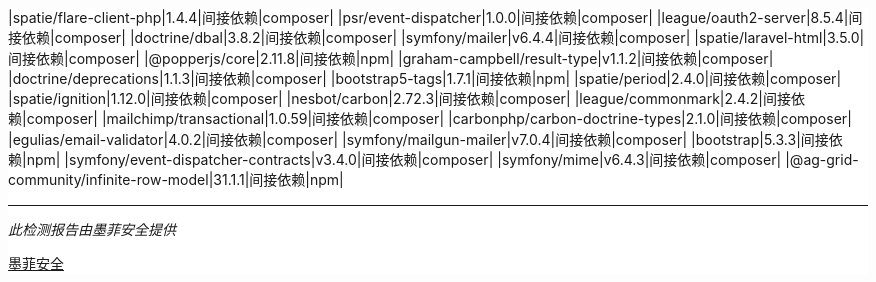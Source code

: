 |spatie/flare-client-php|1.4.4|间接依赖|composer|
|psr/event-dispatcher|1.0.0|间接依赖|composer|
|league/oauth2-server|8.5.4|间接依赖|composer|
|doctrine/dbal|3.8.2|间接依赖|composer|
|symfony/mailer|v6.4.4|间接依赖|composer|
|spatie/laravel-html|3.5.0|间接依赖|composer|
|@popperjs/core|2.11.8|间接依赖|npm|
|graham-campbell/result-type|v1.1.2|间接依赖|composer|
|doctrine/deprecations|1.1.3|间接依赖|composer|
|bootstrap5-tags|1.7.1|间接依赖|npm|
|spatie/period|2.4.0|间接依赖|composer|
|spatie/ignition|1.12.0|间接依赖|composer|
|nesbot/carbon|2.72.3|间接依赖|composer|
|league/commonmark|2.4.2|间接依赖|composer|
|mailchimp/transactional|1.0.59|间接依赖|composer|
|carbonphp/carbon-doctrine-types|2.1.0|间接依赖|composer|
|egulias/email-validator|4.0.2|间接依赖|composer|
|symfony/mailgun-mailer|v7.0.4|间接依赖|composer|
|bootstrap|5.3.3|间接依赖|npm|
|symfony/event-dispatcher-contracts|v3.4.0|间接依赖|composer|
|symfony/mime|v6.4.3|间接依赖|composer|
|@ag-grid-community/infinite-row-model|31.1.1|间接依赖|npm|


------

*此检测报告由墨菲安全提供*

[墨菲安全](www.murphysec.com)